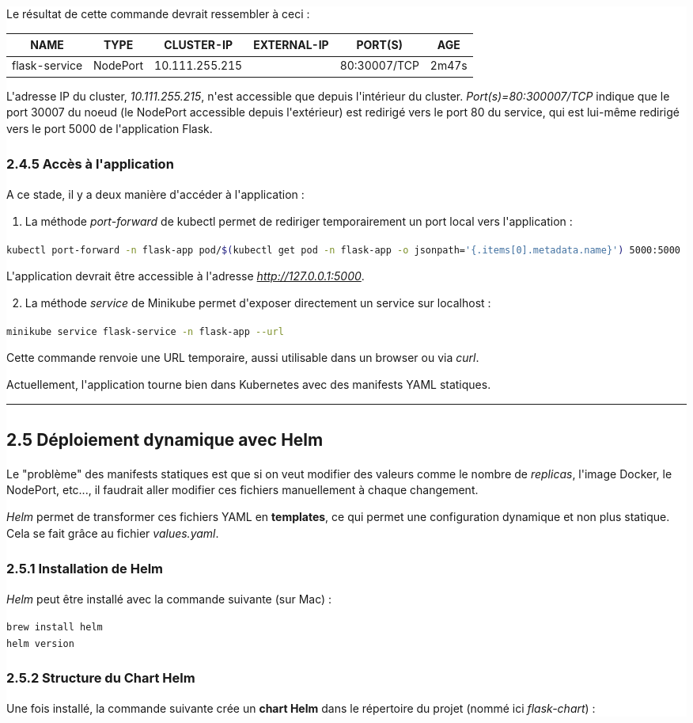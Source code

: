 Le résultat de cette commande devrait ressembler à ceci :

| NAME          | TYPE      | CLUSTER-IP       | EXTERNAL-IP | PORT(S)       | AGE   |
|--------------|----------|------------------|-------------|--------------|------|
| flask-service | NodePort | 10.111.255.215   | <none>      | 80:30007/TCP | 2m47s |

L'adresse IP du cluster, *10.111.255.215*, n'est accessible que depuis l'intérieur du cluster. *Port(s)=80:300007/TCP* indique que le port 30007 du noeud (le NodePort accessible depuis l'extérieur) est redirigé vers le port 80 du service, qui est lui-même redirigé vers le port 5000 de l'application Flask.

### 2.4.5 Accès à l'application

A ce stade, il y a deux manière d'accéder à l'application :

1. La méthode *port-forward* de kubectl permet de rediriger temporairement un port local vers l'application :

```bash
kubectl port-forward -n flask-app pod/$(kubectl get pod -n flask-app -o jsonpath='{.items[0].metadata.name}') 5000:5000
```
L'application devrait être accessible à l'adresse *http://127.0.0.1:5000*.

2. La méthode *service* de Minikube permet d'exposer directement un service sur localhost :

```bash
minikube service flask-service -n flask-app --url
```

Cette commande renvoie une URL temporaire, aussi utilisable dans un browser ou via *curl*.

Actuellement, l'application tourne bien dans Kubernetes avec des manifests YAML statiques. 

---

## 2.5 Déploiement dynamique avec Helm

Le "problème" des manifests statiques est que si on veut modifier des valeurs comme le nombre de *replicas*, l'image Docker, le NodePort, etc..., il faudrait aller modifier ces fichiers manuellement à chaque changement.

*Helm* permet de transformer ces fichiers YAML en **templates**, ce qui permet une configuration dynamique et non plus statique. Cela se fait grâce au fichier *values.yaml*.

### 2.5.1 Installation de Helm

*Helm* peut être installé avec la commande suivante (sur Mac) :

```bash
brew install helm
helm version
```

### 2.5.2 Structure du Chart Helm

Une fois installé, la commande suivante crée un **chart Helm** dans le répertoire du projet (nommé ici *flask-chart*) :
